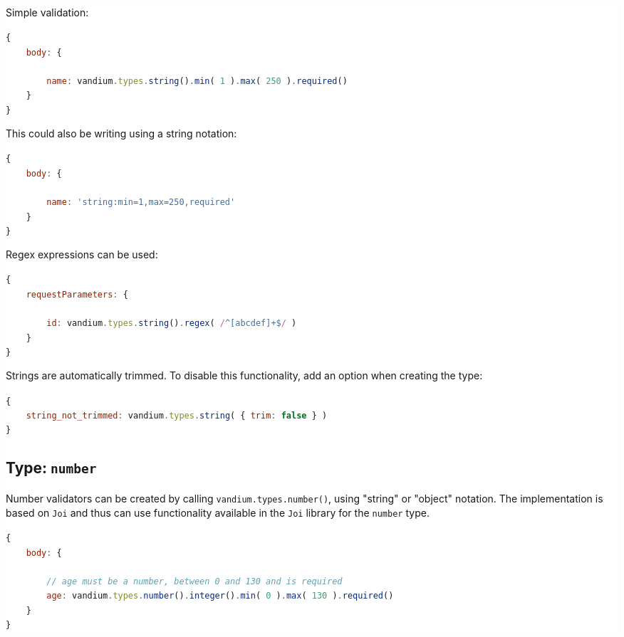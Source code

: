 Simple validation:

```js
{
    body: {

        name: vandium.types.string().min( 1 ).max( 250 ).required()
    }
}
```

This could also be writing using a string notation:

```js
{
    body: {

        name: 'string:min=1,max=250,required'
    }
}
```


Regex expressions can be used:

```js
{
    requestParameters: {

        id: vandium.types.string().regex( /^[abcdef]+$/ )
    }
}
```

Strings are automatically trimmed. To disable this functionality, add an option when creating the type:

```js
{
    string_not_trimmed: vandium.types.string( { trim: false } )
}
```

## Type: `number`

Number validators can be created by calling `vandium.types.number()`, using "string" or "object" notation. The implementation is based on
`Joi` and thus can use functionality available in the `Joi` library for the `number` type.

```js
{
    body: {

        // age must be a number, between 0 and 130 and is required
    	age: vandium.types.number().integer().min( 0 ).max( 130 ).required()
    }
}
```
